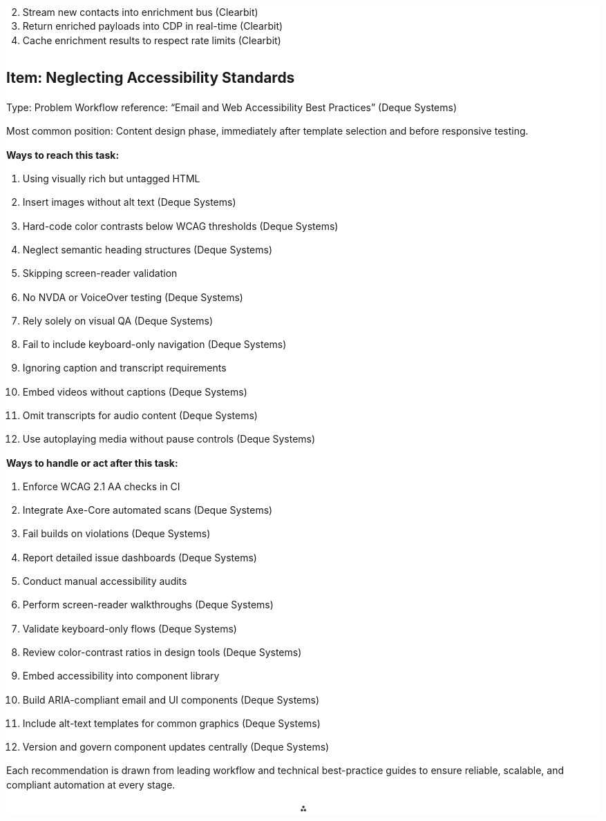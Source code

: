 2. Stream new contacts into enrichment bus (Clearbit)
3. Return enriched payloads into CDP in real-time (Clearbit)
4. Cache enrichment results to respect rate limits (Clearbit)

## Item: Neglecting Accessibility Standards

Type: Problem
Workflow reference: “Email and Web Accessibility Best Practices” (Deque Systems)

Most common position: Content design phase, immediately after template selection and before responsive testing.

**Ways to reach this task:**

1. Using visually rich but untagged HTML

2. Insert images without alt text (Deque Systems)
3. Hard-code color contrasts below WCAG thresholds (Deque Systems)
4. Neglect semantic heading structures (Deque Systems)
1. Skipping screen-reader validation

2. No NVDA or VoiceOver testing (Deque Systems)
3. Rely solely on visual QA (Deque Systems)
4. Fail to include keyboard-only navigation (Deque Systems)
1. Ignoring caption and transcript requirements

2. Embed videos without captions (Deque Systems)
3. Omit transcripts for audio content (Deque Systems)
4. Use autoplaying media without pause controls (Deque Systems)

**Ways to handle or act after this task:**

1. Enforce WCAG 2.1 AA checks in CI

2. Integrate Axe-Core automated scans (Deque Systems)
3. Fail builds on violations (Deque Systems)
4. Report detailed issue dashboards (Deque Systems)
1. Conduct manual accessibility audits

2. Perform screen-reader walkthroughs (Deque Systems)
3. Validate keyboard-only flows (Deque Systems)
4. Review color-contrast ratios in design tools (Deque Systems)
1. Embed accessibility into component library

2. Build ARIA-compliant email and UI components (Deque Systems)
3. Include alt-text templates for common graphics (Deque Systems)
4. Version and govern component updates centrally (Deque Systems)

Each recommendation is drawn from leading workflow and technical best-practice guides to ensure reliable, scalable, and compliant automation at every stage.

<div style="text-align: center">⁂</div>

[^1]: https://enterprise-knowledge.com/wp-content/uploads/2013/10/EK_GovernanceandIteration.pdf

[^2]: https://www.lemlist.com/academy/launch-campaigns/set-up-my-campaign/automatically-pause-campaigns-in-lemlist-when-a-meeting-is-booked/

[^3]: https://neilpatel.com/blog/email-marketing-best-practices/

[^4]: https://research.aimultiple.com/service-level-agreement-automation/

[^5]: https://www.workshopdigital.com/blog/ai-hallucinations-in-marketing/

[^6]: https://www.cloudsaver.com/resources/articles/tag-management-governance/

[^7]: https://docs.saleshandy.com/en/articles/8535613-out-of-office-detection-auto-pause-and-resume


[^8]: https://www.emailtooltester.com/en/blog/email-deliverability-best-practices/
[^9]: https://www.automationanywhere.com/solutions/telecom/sla-automation
[^10]: https://www.coursera.org/articles/ai-hallucinations
[^11]: https://taxonomystrategies.com/governance/
[^12]: https://docs.aws.amazon.com/ses/latest/dg/monitoring-sender-reputation-pausing.html
[^13]: https://www.litmus.com/blog/progressive-profiling-email-marketing
[^14]: https://www.mplify.net/edge-view-blog/sla-automation-project-delivers-big-wins-for-buyers-and-sellers/
[^15]: https://www.ada.cx/blog/ai-hallucination-examples-when-artificial-intelligence-gets-it-wrong/
[^16]: https://learn.microsoft.com/en-us/azure/cloud-adoption-framework/ready/azure-best-practices/resource-tagging
[^17]: https://help.instantly.ai/en/articles/9713093-ooo-resume-ai-smart-pause-for-out-of-office
[^18]: https://octopus.com/devops/software-deployments/progressive-delivery/
[^19]: https://www.advsyscon.com/blog/sla-workload-automation/
[^20]: https://www.ibm.com/think/topics/ai-hallucinations